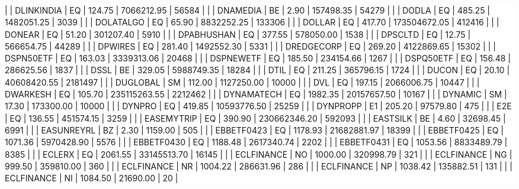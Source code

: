 |  | DLINKINDIA | EQ | 124.75 | 7066212.95 | 56584 |
|  | DNAMEDIA | BE | 2.90 | 157498.35 | 54279 |
|  | DODLA | EQ | 485.25 | 1482051.25 | 3039 |
|  | DOLATALGO | EQ | 65.90 | 8832252.25 | 133306 |
|  | DOLLAR | EQ | 417.70 | 173504672.05 | 412416 |
|  | DONEAR | EQ | 51.20 | 301207.40 | 5910 |
|  | DPABHUSHAN | EQ | 377.55 | 578050.00 | 1538 |
|  | DPSCLTD | EQ | 12.75 | 566654.75 | 44289 |
|  | DPWIRES | EQ | 281.40 | 1492552.30 | 5331 |
|  | DREDGECORP | EQ | 269.20 | 4122869.65 | 15302 |
|  | DSPN50ETF | EQ | 163.03 | 3339313.06 | 20468 |
|  | DSPNEWETF | EQ | 185.50 | 234154.66 | 1267 |
|  | DSPQ50ETF | EQ | 156.48 | 286625.56 | 1837 |
|  | DSSL | BE | 329.05 | 5988749.35 | 18284 |
|  | DTIL | EQ | 211.25 | 365796.15 | 1724 |
|  | DUCON | EQ | 20.10 | 40608420.55 | 2181497 |
|  | DUGLOBAL | SM | 112.00 | 1127250.00 | 10000 |
|  | DVL | EQ | 197.15 | 2066006.75 | 10447 |
|  | DWARKESH | EQ | 105.70 | 235115263.55 | 2212462 |
|  | DYNAMATECH | EQ | 1982.35 | 20157657.50 | 10167 |
|  | DYNAMIC | SM | 17.30 | 173300.00 | 10000 |
|  | DYNPRO | EQ | 419.85 | 10593776.50 | 25259 |
|  | DYNPROPP | E1 | 205.20 | 97579.80 | 475 |
|  | E2E | EQ | 136.55 | 451574.15 | 3259 |
|  | EASEMYTRIP | EQ | 390.90 | 230662346.20 | 592093 |
|  | EASTSILK | BE | 4.60 | 32698.45 | 6991 |
|  | EASUNREYRL | BZ | 2.30 | 1159.00 | 505 |
|  | EBBETF0423 | EQ | 1178.93 | 21682881.97 | 18399 |
|  | EBBETF0425 | EQ | 1071.36 | 5970428.90 | 5576 |
|  | EBBETF0430 | EQ | 1188.48 | 2617340.74 | 2202 |
|  | EBBETF0431 | EQ | 1053.56 | 8833489.79 | 8385 |
|  | ECLERX | EQ | 2061.55 | 33145513.70 | 16145 |
|  | ECLFINANCE | NO | 1000.00 | 320998.79 | 321 |
|  | ECLFINANCE | NG | 999.50 | 359810.00 | 360 |
|  | ECLFINANCE | NR | 1004.22 | 286631.96 | 286 |
|  | ECLFINANCE | NP | 1038.42 | 135882.51 | 131 |
|  | ECLFINANCE | NI | 1084.50 | 21690.00 | 20 |